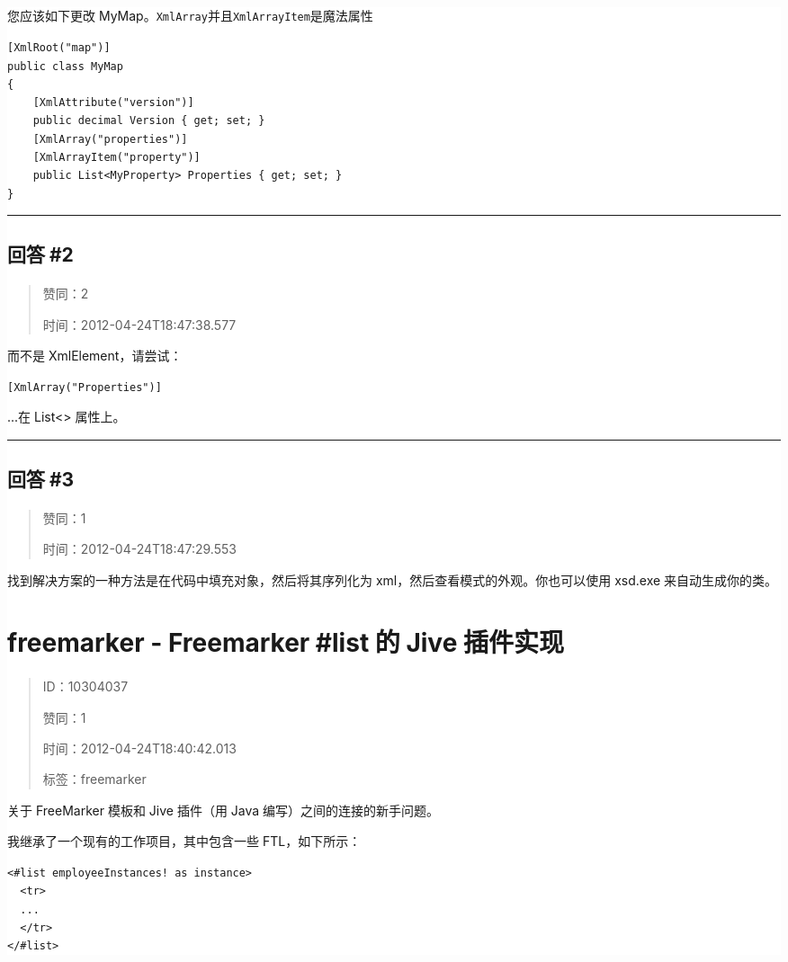 您应该如下更改 MyMap。`XmlArray`并且`XmlArrayItem`是魔法属性

```
[XmlRoot("map")]
public class MyMap
{
    [XmlAttribute("version")]
    public decimal Version { get; set; }
    [XmlArray("properties")]
    [XmlArrayItem("property")]
    public List<MyProperty> Properties { get; set; }
} 
```

* * *

## 回答 #2

> 赞同：2
> 
> 时间：2012-04-24T18:47:38.577

而不是 XmlElement，请尝试：

```
[XmlArray("Properties")] 
```

...在 List<> 属性上。

* * *

## 回答 #3

> 赞同：1
> 
> 时间：2012-04-24T18:47:29.553

找到解决方案的一种方法是在代码中填充对象，然后将其序列化为 xml，然后查看模式的外观。你也可以使用 xsd.exe 来自动生成你的类。

# freemarker - Freemarker #list 的 Jive 插件实现

> ID：10304037
> 
> 赞同：1
> 
> 时间：2012-04-24T18:40:42.013
> 
> 标签：freemarker

关于 FreeMarker 模板和 Jive 插件（用 Java 编写）之间的连接的新手问题。

我继承了一个现有的工作项目，其中包含一些 FTL，如下所示：

```
<#list employeeInstances! as instance>
  <tr>
  ...
  </tr>
</#list> 
```

